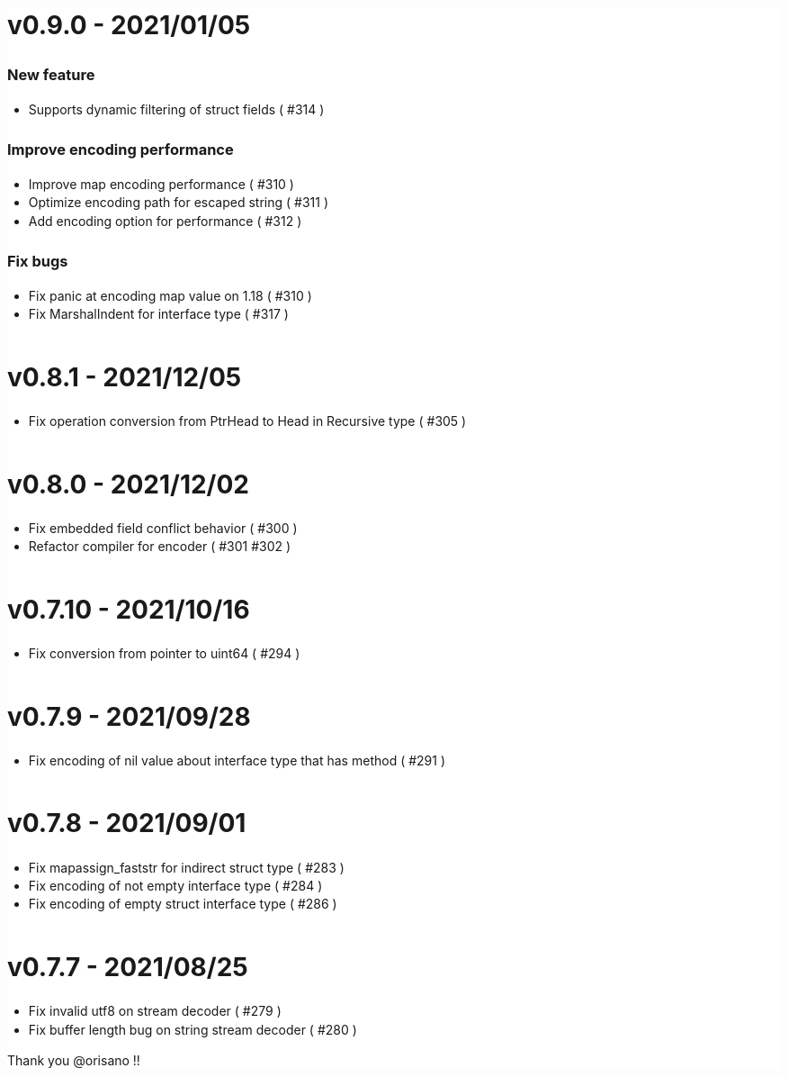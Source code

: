 # v0.9.0 - 2021/01/05

### New feature

* Supports dynamic filtering of struct fields ( #314 )

### Improve encoding performance

* Improve map encoding performance ( #310 )
* Optimize encoding path for escaped string ( #311 )
* Add encoding option for performance ( #312 )

### Fix bugs

* Fix panic at encoding map value on 1.18 ( #310 )
* Fix MarshalIndent for interface type ( #317 )

# v0.8.1 - 2021/12/05

* Fix operation conversion from PtrHead to Head in Recursive type ( #305 )

# v0.8.0 - 2021/12/02

* Fix embedded field conflict behavior ( #300 )
* Refactor compiler for encoder ( #301 #302 )

# v0.7.10 - 2021/10/16

* Fix conversion from pointer to uint64  ( #294 )

# v0.7.9 - 2021/09/28

* Fix encoding of nil value about interface type that has method ( #291 )

# v0.7.8 - 2021/09/01

* Fix mapassign_faststr for indirect struct type ( #283 )
* Fix encoding of not empty interface type ( #284 )
* Fix encoding of empty struct interface type ( #286 )

# v0.7.7 - 2021/08/25

* Fix invalid utf8 on stream decoder ( #279 )
* Fix buffer length bug on string stream decoder ( #280 )

Thank you @orisano !!
